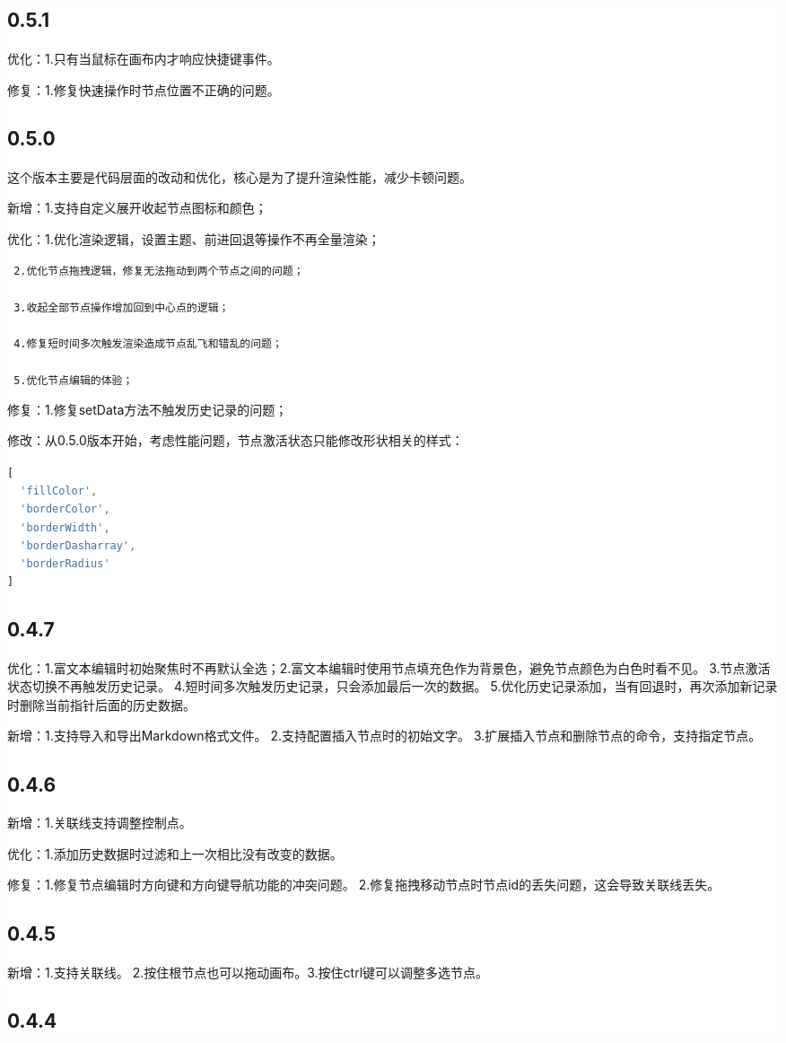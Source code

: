 ## 0.5.1

优化：1.只有当鼠标在画布内才响应快捷键事件。

修复：1.修复快速操作时节点位置不正确的问题。

## 0.5.0

这个版本主要是代码层面的改动和优化，核心是为了提升渲染性能，减少卡顿问题。

新增：1.支持自定义展开收起节点图标和颜色；

优化：1.优化渲染逻辑，设置主题、前进回退等操作不再全量渲染；

     2.优化节点拖拽逻辑，修复无法拖动到两个节点之间的问题；

     3.收起全部节点操作增加回到中心点的逻辑；

     4.修复短时间多次触发渲染造成节点乱飞和错乱的问题；

     5.优化节点编辑的体验；

修复：1.修复setData方法不触发历史记录的问题；

修改：从0.5.0版本开始，考虑性能问题，节点激活状态只能修改形状相关的样式：

```js
[
  'fillColor',
  'borderColor',
  'borderWidth',
  'borderDasharray',
  'borderRadius'
]
```

## 0.4.7

优化：1.富文本编辑时初始聚焦时不再默认全选；2.富文本编辑时使用节点填充色作为背景色，避免节点颜色为白色时看不见。 3.节点激活状态切换不再触发历史记录。 4.短时间多次触发历史记录，只会添加最后一次的数据。 5.优化历史记录添加，当有回退时，再次添加新记录时删除当前指针后面的历史数据。 

新增：1.支持导入和导出Markdown格式文件。 2.支持配置插入节点时的初始文字。 3.扩展插入节点和删除节点的命令，支持指定节点。

## 0.4.6

新增：1.关联线支持调整控制点。

优化：1.添加历史数据时过滤和上一次相比没有改变的数据。

修复：1.修复节点编辑时方向键和方向键导航功能的冲突问题。 2.修复拖拽移动节点时节点id的丢失问题，这会导致关联线丢失。

## 0.4.5

新增：1.支持关联线。 2.按住根节点也可以拖动画布。3.按住ctrl键可以调整多选节点。

## 0.4.4

